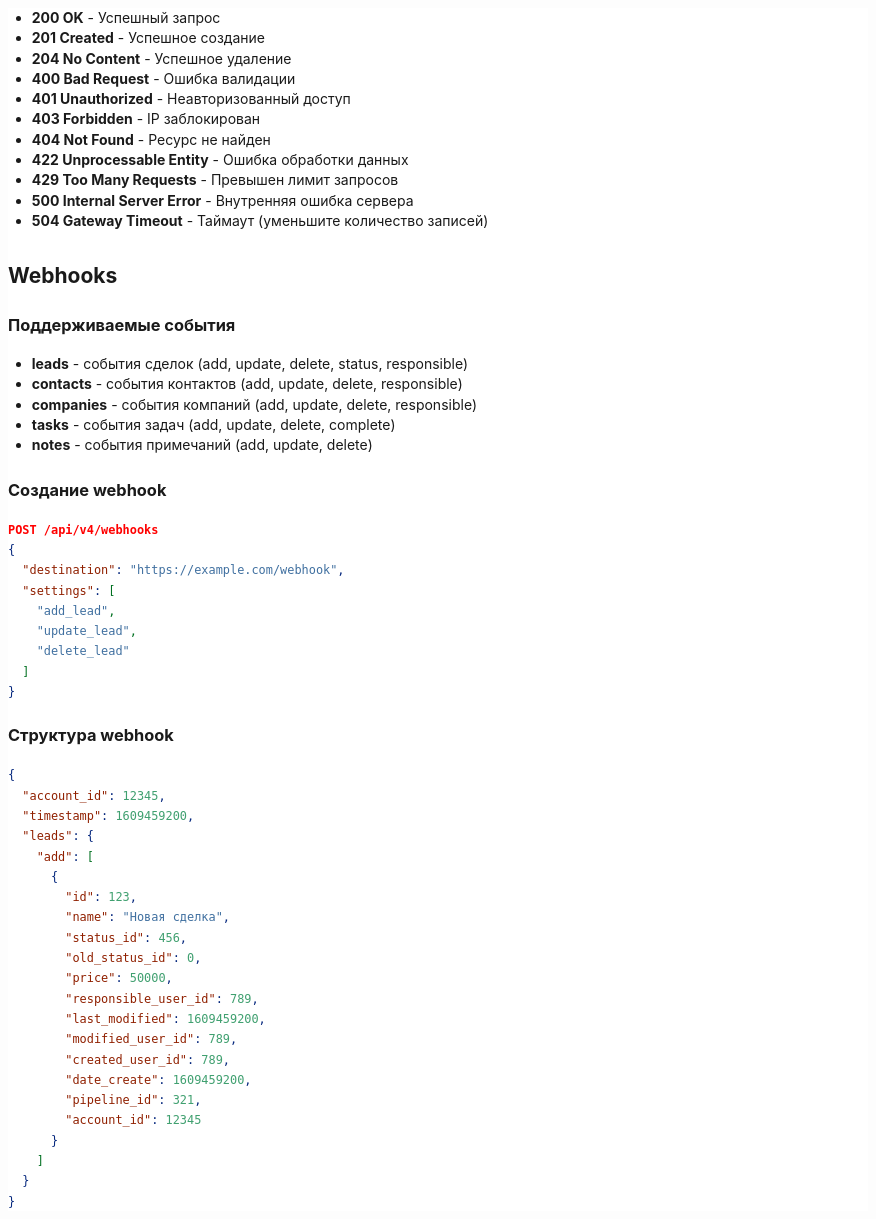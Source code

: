 - **200 OK** - Успешный запрос
- **201 Created** - Успешное создание
- **204 No Content** - Успешное удаление
- **400 Bad Request** - Ошибка валидации
- **401 Unauthorized** - Неавторизованный доступ
- **403 Forbidden** - IP заблокирован
- **404 Not Found** - Ресурс не найден
- **422 Unprocessable Entity** - Ошибка обработки данных
- **429 Too Many Requests** - Превышен лимит запросов
- **500 Internal Server Error** - Внутренняя ошибка сервера
- **504 Gateway Timeout** - Таймаут (уменьшите количество записей)

## Webhooks

### Поддерживаемые события
- **leads** - события сделок (add, update, delete, status, responsible)
- **contacts** - события контактов (add, update, delete, responsible)
- **companies** - события компаний (add, update, delete, responsible)
- **tasks** - события задач (add, update, delete, complete)
- **notes** - события примечаний (add, update, delete)

### Создание webhook
```json
POST /api/v4/webhooks
{
  "destination": "https://example.com/webhook",
  "settings": [
    "add_lead",
    "update_lead",
    "delete_lead"
  ]
}
```

### Структура webhook
```json
{
  "account_id": 12345,
  "timestamp": 1609459200,
  "leads": {
    "add": [
      {
        "id": 123,
        "name": "Новая сделка",
        "status_id": 456,
        "old_status_id": 0,
        "price": 50000,
        "responsible_user_id": 789,
        "last_modified": 1609459200,
        "modified_user_id": 789,
        "created_user_id": 789,
        "date_create": 1609459200,
        "pipeline_id": 321,
        "account_id": 12345
      }
    ]
  }
}
```
